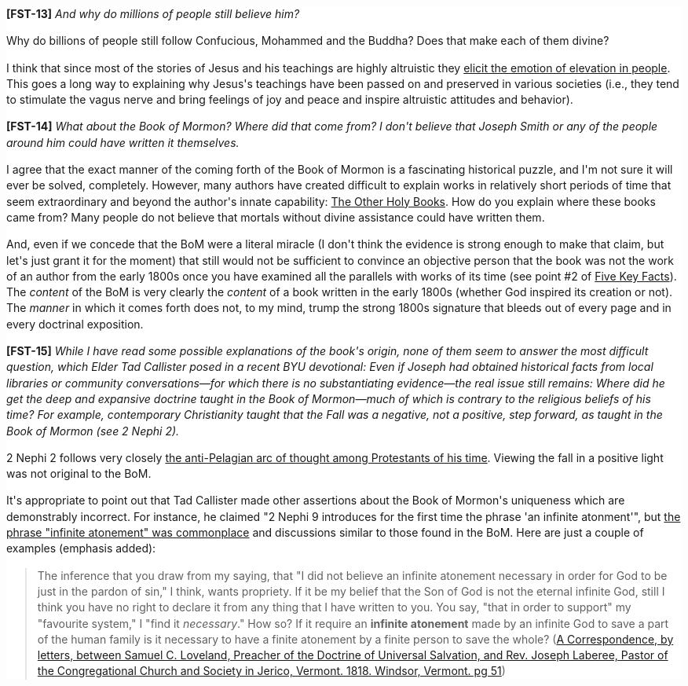**[FST-13]** _And why do millions of people still believe him?_

Why do billions of people still follow Confucious, Mohammed and the Buddha?  Does that make each of them divine?

I think that since most of the stories of Jesus and his teachings are highly altruistic they [elicit the emotion of elevation in people](https://en.wikipedia.org/wiki/Elevation_(emotion)).  This goes a long way to explaining why Jesus's teachings have been passed on and preserved in various societies (i.e., they tend to stimulate the vagus nerve and bring feelings of joy and peace and inspire altruistic attitudes and behavior).

**[FST-14]** _What about the Book of Mormon? Where did that come from? I don't believe that Joseph Smith or any of the people around him could have written it themselves._

I agree that the exact manner of the coming forth of the Book of Mormon is a fascinating historical puzzle, and I'm not sure it will ever be solved, completely.  However, many authors have created difficult to explain works in relatively short periods of time that seem extraordinary and beyond the author's innate capability: [The Other Holy Books](https://www.reddit.com/r/exmormon/comments/4wiv06/the_other_holy_books_and_spiritual_claims_book_of/). How do you explain where these books came from?  Many people do not believe that mortals without divine assistance could have written them.

And, even if we concede that the BoM were a literal miracle (I don't think the evidence is strong enough to make that claim, but let's just grant it for the moment) that still would not be sufficient to convince an objective person that the book was not the work of an author from the early 1800s once you have examined all the parallels with works of its time (see point #2 of [Five Key Facts](https://mormonbandwagon.com/bwv549/five-key-facts/)).  The *content* of the BoM is very clearly the *content* of a book written in the early 1800s (whether God inspired its creation or not).  The *manner* in which it comes forth does not, to my mind, trump the strong 1800s signature that bleeds out of every page and in every doctrinal exposition.

**[FST-15]** _While I have read some possible explanations of the book's origin, none of them seem to answer the most difficult question, which Elder Tad Callister posed in a recent BYU devotional: Even if Joseph had obtained historical facts from local libraries or community conversations—for which there is no substantiating evidence—the real issue still remains: Where did he get the deep and expansive doctrine taught in the Book of Mormon—much of which is contrary to the religious beliefs of his time? For example, contemporary Christianity taught that the Fall was a negative, not a positive, step forward, as taught in the Book of Mormon (see 2 Nephi 2)._

2 Nephi 2 follows very closely [the anti-Pelagian arc of thought among Protestants of his time](https://docs.google.com/viewer?url=https://github.com/faenrandir/a_careful_examination/raw/afa5b85f5a309c31f4f581035e75b554ca63dbd7/documents/book_of_mormon/the_bom_and_the_twelve_points_of_pelagius.pdf).  Viewing the fall in a positive light was not original to the BoM.

It's appropriate to point out that Tad Callister made other assertions about the Book of Mormon's uniqueness which are demonstrably incorrect.  For instance, he claimed "2 Nephi 9 introduces for the first time the phrase 'an infinite atonment'", but [the phrase "infinite atonement" was commonplace](https://www.google.com/search?q=%22infinite+atonement%22&lr=lang_en&biw=956&bih=936&source=lnt&tbs=lr%3Alang_1en%2Ccdr%3A1%2Ccd_min%3A1%2F1%2F1800%2Ccd_max%3A12%2F31%2F1830&tbm=bks) and discussions similar to those found in the BoM.  Here are just a couple of examples (emphasis added):

> The inference that you draw from my saying, that "I did not believe an infinite atonement necessary in order for God to be just in the pardon of sin," I think, wants propriety.  If it be my belief that the Son of God is not the eternal infinite God, still I think you have no right to declare it from any thing that I have written to you. You say, "that in order to support" my "favourite system," I "find it *necessary*."  How so?  If it require an **infinite atonement** made by an infinite God to save a part of the human family is it necessary to have a finite atonement by a finite person to save the whole? ([A Correspondence, by letters, between Samuel C. Loveland, Preacher of the Doctrine of Universal Salvation, and Rev. Joseph Laberee, Pastor of the Congregational Church and Society in Jerico, Vermont.  1818. Windsor, Vermont. pg 51](https://books.google.com/books?id=DmuvUwk2J1MC&pg=PA32&dq=%22infinite+atonement%22&hl=en&sa=X&ved=0ahUKEwjmx9ntr6DRAhXKzVQKHekVAE0Q6AEIIzAA#v=onepage&q=%22infinite%20atonement%22&f=false))
